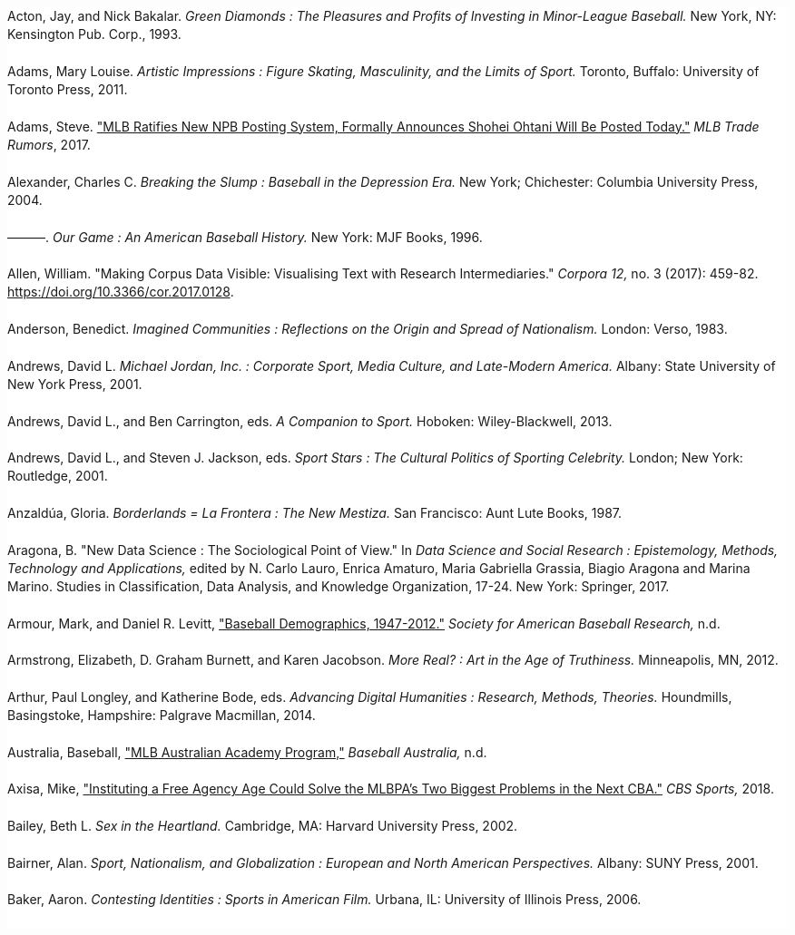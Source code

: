 Acton, Jay, and Nick Bakalar. *Green Diamonds : The Pleasures and Profits of Investing in Minor-League Baseball.* New York, NY: Kensington Pub. Corp., 1993.
<br></br>
Adams, Mary Louise. *Artistic Impressions : Figure Skating, Masculinity, and the Limits of Sport.* Toronto, Buffalo: University of Toronto Press, 2011.
<br></br>
Adams, Steve. ["MLB Ratifies New NPB Posting System, Formally Announces Shohei Ohtani Will Be Posted Today."](https://web.archive.org/web/20181021232453/https://www.mlbtraderumors.com/2017/12/mlb-ratifies-new-npb-posting-system-formally-announces-shohei-ohtani-will-be-posted-today.html) *MLB Trade Rumors*, 2017.
<br></br>
Alexander, Charles C. *Breaking the Slump : Baseball in the Depression Era.* New York; Chichester: Columbia University Press, 2004.
<br></br>
———. *Our Game : An American Baseball History.* New York: MJF Books, 1996.
<br></br>
Allen, William. "Making Corpus Data Visible: Visualising Text with Research Intermediaries." *Corpora 12,* no. 3 (2017): 459-82. https://doi.org/10.3366/cor.2017.0128.
<br></br>
Anderson, Benedict. *Imagined Communities : Reflections on the Origin and Spread of Nationalism.* London: Verso, 1983.
<br></br>
Andrews, David L. *Michael Jordan, Inc. : Corporate Sport, Media Culture, and Late-Modern America.* Albany: State University of New York Press, 2001.
<br></br>
Andrews, David L., and Ben Carrington, eds. *A Companion to Sport.* Hoboken: Wiley-Blackwell, 2013.
<br></br>
Andrews, David L., and Steven J. Jackson, eds. *Sport Stars : The Cultural Politics of Sporting Celebrity.* London; New York: Routledge, 2001.
<br></br>
Anzaldúa, Gloria. *Borderlands = La Frontera : The New Mestiza.* San Francisco: Aunt Lute Books, 1987.
<br></br>
Aragona, B. "New Data Science : The Sociological Point of View." In *Data Science and Social Research : Epistemology, Methods, Technology and Applications,* edited by N. Carlo Lauro, Enrica Amaturo, Maria Gabriella Grassia, Biagio Aragona and Marina Marino. Studies in Classification, Data Analysis, and Knowledge Organization, 17-24. New York: Springer, 2017.
<br></br>
Armour, Mark, and Daniel R. Levitt, ["Baseball Demographics, 1947-2012."](https://web.archive.org/web/20190228180259/http://sabr.org/bioproj/topic/baseball-demographics-1947-2012) *Society for American Baseball Research,* n.d.
<br></br>
Armstrong, Elizabeth, D. Graham Burnett, and Karen Jacobson. *More Real? : Art in the Age of Truthiness.* Minneapolis, MN, 2012.
<br></br>
Arthur, Paul Longley, and Katherine Bode, eds. *Advancing Digital Humanities : Research, Methods, Theories.* Houndmills, Basingstoke, Hampshire: Palgrave Macmillan, 2014.
<br></br>
Australia, Baseball, ["MLB Australian Academy Program,"](https://web.archive.org/web/20180812064534/http://baseball.com.au/Events/MLB-Australian-Academy-Program) *Baseball Australia,* n.d.
<br></br>
Axisa, Mike, ["Instituting a Free Agency Age Could Solve the MLBPA’s Two Biggest Problems in the Next CBA."](https://web.archive.org/web/20180908121159/https://www.cbssports.com/mlb/news/instituting-a-free-agency-age-could-solve-the-mlbpas-two-biggest-problems-in-the-next-cba/) *CBS Sports,* 2018.
<br></br>
Bailey, Beth L. *Sex in the Heartland.* Cambridge, MA: Harvard University Press, 2002.
<br></br>
Bairner, Alan. *Sport, Nationalism, and Globalization : European and North American Perspectives.* Albany: SUNY Press, 2001.
<br></br>
Baker, Aaron. *Contesting Identities : Sports in American Film.* Urbana, IL: University of Illinois Press, 2006.
<br></br>